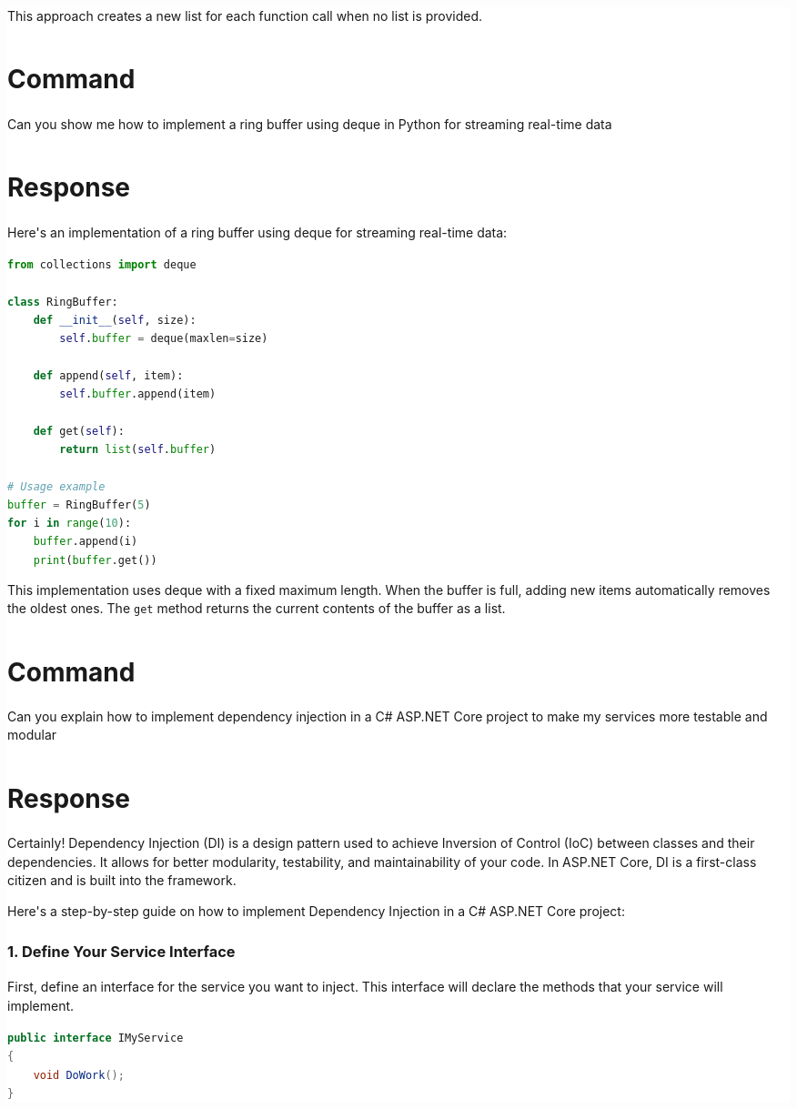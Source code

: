 This approach creates a new list for each function call when no list is provided.
# Command
Can you show me how to implement a ring buffer using deque in Python for streaming real-time data
# Response
Here's an implementation of a ring buffer using deque for streaming real-time data:

```python
from collections import deque

class RingBuffer:
    def __init__(self, size):
        self.buffer = deque(maxlen=size)

    def append(self, item):
        self.buffer.append(item)

    def get(self):
        return list(self.buffer)

# Usage example
buffer = RingBuffer(5)
for i in range(10):
    buffer.append(i)
    print(buffer.get())
```

This implementation uses deque with a fixed maximum length. When the buffer is full, adding new items automatically removes the oldest ones. The `get` method returns the current contents of the buffer as a list.
# Command
Can you explain how to implement dependency injection in a C# ASP.NET Core project to make my services more testable and modular
# Response
Certainly! Dependency Injection (DI) is a design pattern used to achieve Inversion of Control (IoC) between classes and their dependencies. It allows for better modularity, testability, and maintainability of your code. In ASP.NET Core, DI is a first-class citizen and is built into the framework.

Here's a step-by-step guide on how to implement Dependency Injection in a C# ASP.NET Core project:

### 1. Define Your Service Interface

First, define an interface for the service you want to inject. This interface will declare the methods that your service will implement.

```csharp
public interface IMyService
{
    void DoWork();
}
```
